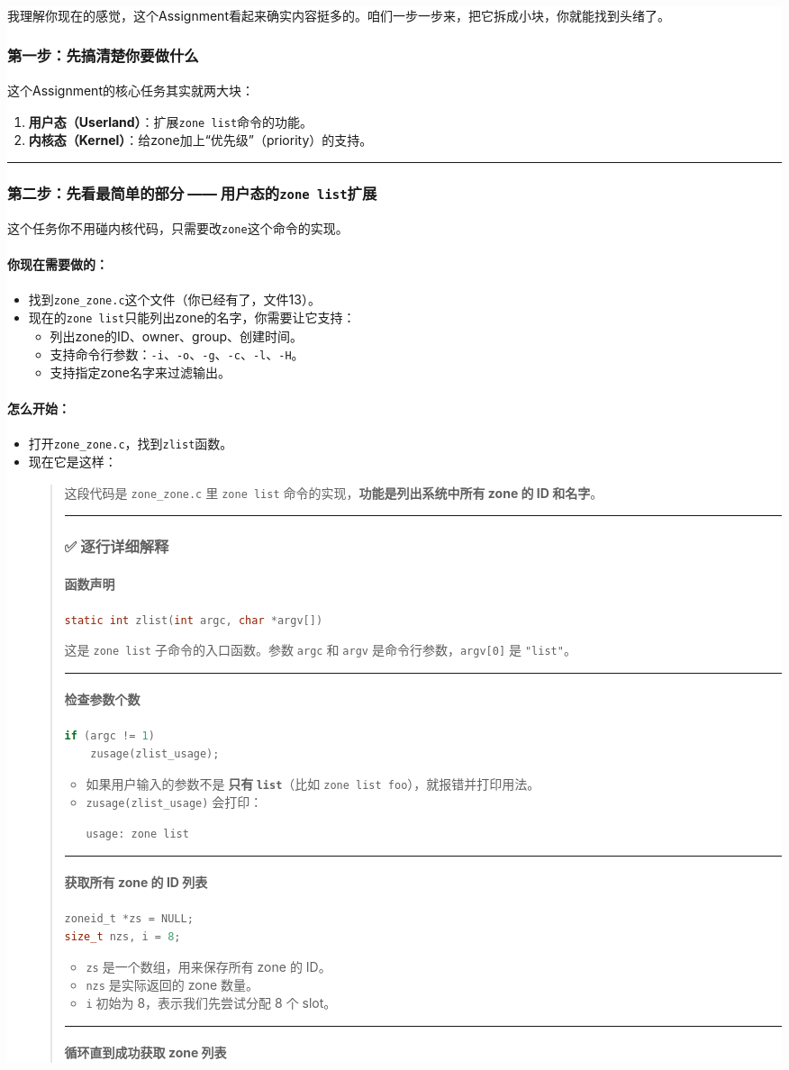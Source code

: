 我理解你现在的感觉，这个Assignment看起来确实内容挺多的。咱们一步一步来，把它拆成小块，你就能找到头绪了。

### 第一步：先搞清楚你要做什么

这个Assignment的核心任务其实就两大块：

1. **用户态（Userland）**：扩展`zone list`命令的功能。
2. **内核态（Kernel）**：给zone加上“优先级”（priority）的支持。

---

### 第二步：先看最简单的部分 —— 用户态的`zone list`扩展

这个任务你不用碰内核代码，只需要改`zone`这个命令的实现。

#### 你现在需要做的：
- 找到`zone_zone.c`这个文件（你已经有了，文件13）。
- 现在的`zone list`只能列出zone的名字，你需要让它支持：
  - 列出zone的ID、owner、group、创建时间。
  - 支持命令行参数：`-i`、`-o`、`-g`、`-c`、`-l`、`-H`。
  - 支持指定zone名字来过滤输出。

#### 怎么开始：
- 打开`zone_zone.c`，找到`zlist`函数。
- 现在它是这样：
  > 这段代码是 `zone_zone.c` 里 `zone list` 命令的实现，**功能是列出系统中所有 zone 的 ID 和名字**。
  >
  > ---
  >
  > ### ✅ 逐行详细解释
  >
  > #### 函数声明
  > ```c
  > static int zlist(int argc, char *argv[])
  > ```
  > 这是 `zone list` 子命令的入口函数。参数 `argc` 和 `argv` 是命令行参数，`argv[0]` 是 `"list"`。
  >
  > ---
  >
  > #### 检查参数个数
  > ```c
  > if (argc != 1)
  >     zusage(zlist_usage);
  > ```
  > - 如果用户输入的参数不是 **只有 `list`**（比如 `zone list foo`），就报错并打印用法。
  > - `zusage(zlist_usage)` 会打印：
  >   ```
  >   usage: zone list
  >   ```
  >
  > ---
  >
  > #### 获取所有 zone 的 ID 列表
  > ```c
  > zoneid_t *zs = NULL;
  > size_t nzs, i = 8;
  > ```
  > - `zs` 是一个数组，用来保存所有 zone 的 ID。
  > - `nzs` 是实际返回的 zone 数量。
  > - `i` 初始为 8，表示我们先尝试分配 8 个 slot。
  >
  > ---
  >
  > #### 循环直到成功获取 zone 列表
  > ```c